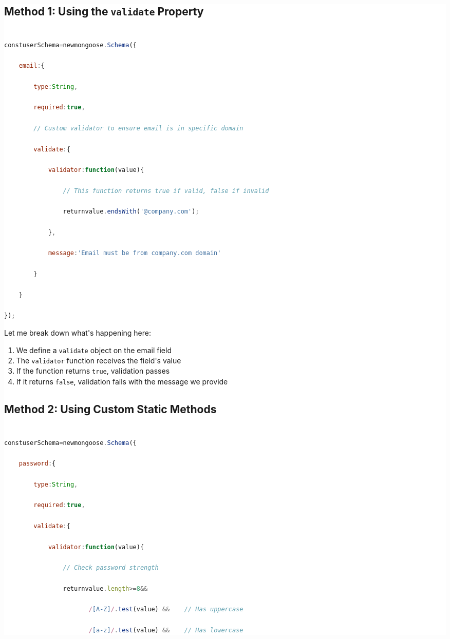 ## Method 1: Using the `validate` Property

```javascript

constuserSchema=newmongoose.Schema({

    email:{

        type:String,

        required:true,

        // Custom validator to ensure email is in specific domain

        validate:{

            validator:function(value){

                // This function returns true if valid, false if invalid

                returnvalue.endsWith('@company.com');

            },

            message:'Email must be from company.com domain'

        }

    }

});

```

Let me break down what's happening here:

1. We define a `validate` object on the email field
2. The `validator` function receives the field's value
3. If the function returns `true`, validation passes
4. If it returns `false`, validation fails with the message we provide

## Method 2: Using Custom Static Methods

```javascript

constuserSchema=newmongoose.Schema({

    password:{

        type:String,

        required:true,

        validate:{

            validator:function(value){

                // Check password strength

                returnvalue.length>=8&&

                       /[A-Z]/.test(value) &&    // Has uppercase

                       /[a-z]/.test(value) &&    // Has lowercase
```
